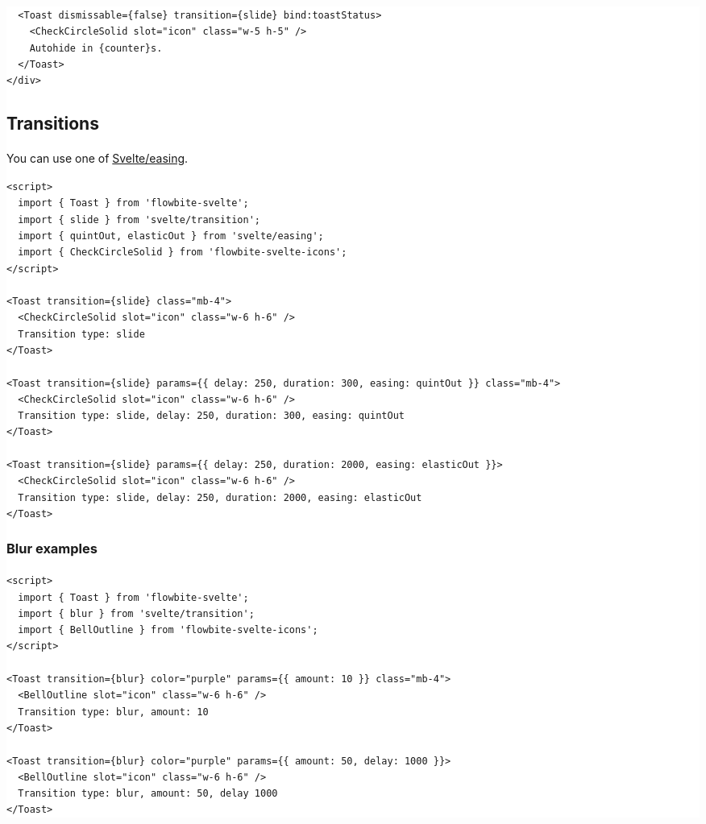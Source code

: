 ```svelte example class="flex justify-center"
  <Toast dismissable={false} transition={slide} bind:toastStatus>
    <CheckCircleSolid slot="icon" class="w-5 h-5" />
    Autohide in {counter}s.
  </Toast>
</div>
```

## Transitions

You can use one of <A href="https://svelte.dev/docs#run-time-svelte-easing" target="_blank" rel="noreferrer" >Svelte/easing</A>.

```svelte example class="flex flex-col items-center"
<script>
  import { Toast } from 'flowbite-svelte';
  import { slide } from 'svelte/transition';
  import { quintOut, elasticOut } from 'svelte/easing';
  import { CheckCircleSolid } from 'flowbite-svelte-icons';
</script>

<Toast transition={slide} class="mb-4">
  <CheckCircleSolid slot="icon" class="w-6 h-6" />
  Transition type: slide
</Toast>

<Toast transition={slide} params={{ delay: 250, duration: 300, easing: quintOut }} class="mb-4">
  <CheckCircleSolid slot="icon" class="w-6 h-6" />
  Transition type: slide, delay: 250, duration: 300, easing: quintOut
</Toast>

<Toast transition={slide} params={{ delay: 250, duration: 2000, easing: elasticOut }}>
  <CheckCircleSolid slot="icon" class="w-6 h-6" />
  Transition type: slide, delay: 250, duration: 2000, easing: elasticOut
</Toast>
```

### Blur examples

```svelte example class="flex flex-col items-center"
<script>
  import { Toast } from 'flowbite-svelte';
  import { blur } from 'svelte/transition';
  import { BellOutline } from 'flowbite-svelte-icons';
</script>

<Toast transition={blur} color="purple" params={{ amount: 10 }} class="mb-4">
  <BellOutline slot="icon" class="w-6 h-6" />
  Transition type: blur, amount: 10
</Toast>

<Toast transition={blur} color="purple" params={{ amount: 50, delay: 1000 }}>
  <BellOutline slot="icon" class="w-6 h-6" />
  Transition type: blur, amount: 50, delay 1000
</Toast>
```
